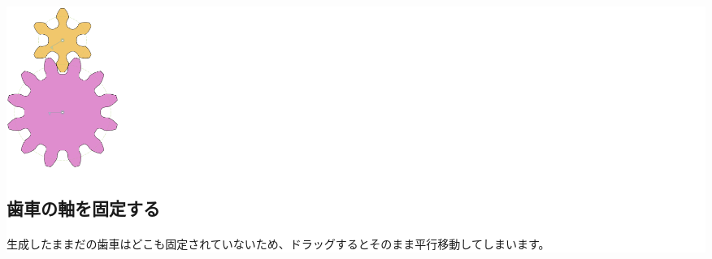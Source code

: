 <a href="assets/spur6.png"><img src="assets/spur6.png" height="200"/></a>

## 歯車の軸を固定する

生成したままだの歯車はどこも固定されていないため、ドラッグするとそのまま平行移動してしまいます。
